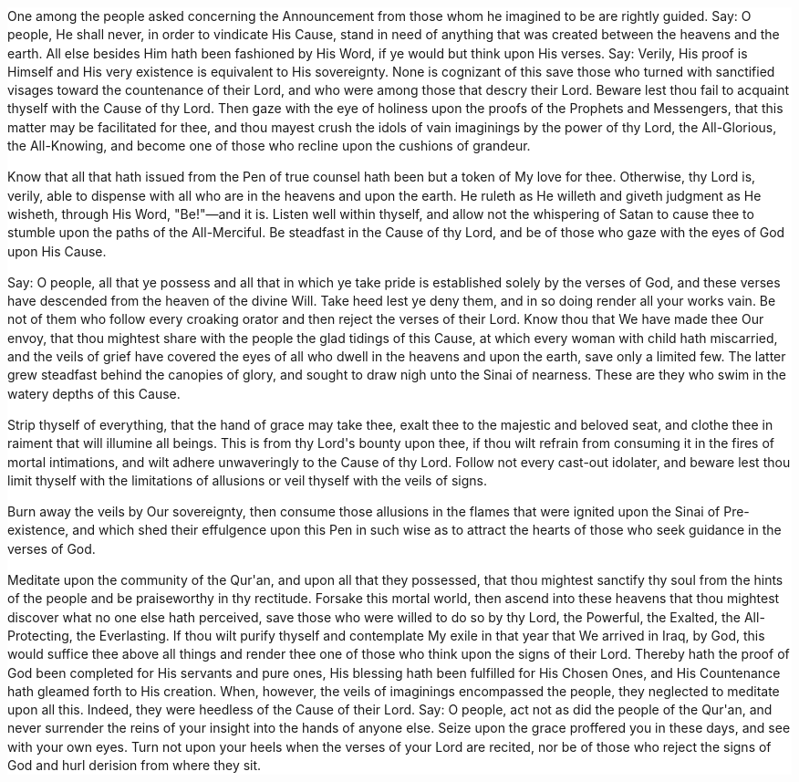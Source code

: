 One among the people asked concerning the Announcement from those whom he imagined to be are rightly guided. Say: O people, He shall never, in order to vindicate His Cause, stand in need of anything that was created between the heavens and the earth. All else besides Him hath been fashioned by His Word, if ye would but think upon His verses. Say: Verily, His proof is Himself and His very existence is equivalent to His sovereignty. None is cognizant of this save those who turned with sanctified visages toward the countenance of their Lord, and who were among those that descry their Lord. Beware lest thou fail to acquaint thyself with the Cause of thy Lord. Then gaze with the eye of holiness upon the proofs of the Prophets and Messengers, that this matter may be facilitated for thee, and thou mayest crush the idols of vain imaginings by the power of thy Lord, the All-Glorious, the All-Knowing, and become one of those who recline upon the cushions of grandeur.

Know that all that hath issued from the Pen of true counsel hath been but a token of My love for thee. Otherwise, thy Lord is, verily, able to dispense with all who are in the heavens and upon the earth. He ruleth as He willeth and giveth judgment as He wisheth, through His Word, "Be!"—and it is. Listen well within thyself, and allow not the whispering of Satan to cause thee to stumble upon the paths of the All-Merciful. Be steadfast in the Cause of thy Lord, and be of those who gaze with the eyes of God upon His Cause.

Say: O people, all that ye possess and all that in which ye take pride is established solely by the verses of God, and these verses have descended from the heaven of the divine Will. Take heed lest ye deny them, and in so doing render all your works vain. Be not of them who follow every croaking orator and then reject the verses of their Lord. Know thou that We have made thee Our envoy, that thou mightest share with the people the glad tidings of this Cause, at which every woman with child hath miscarried, and the veils of grief have covered the eyes of all who dwell in the heavens and upon the earth, save only a limited few. The latter grew steadfast behind the canopies of glory, and sought to draw nigh unto the Sinai of nearness. These are they who swim in the watery depths of this Cause.

Strip thyself of everything, that the hand of grace may take thee, exalt thee to the majestic and beloved seat, and clothe thee in raiment that will illumine all beings. This is from thy Lord's bounty upon thee, if thou wilt refrain from consuming it in the fires of mortal intimations, and wilt adhere unwaveringly to the Cause of thy Lord. Follow not every cast-out idolater, and beware lest thou limit thyself with the limitations of allusions or veil thyself with the veils of signs.

Burn away the veils by Our sovereignty, then consume those allusions in the flames that were ignited upon the Sinai of Pre-existence, and which shed their effulgence upon this Pen in such wise as to attract the hearts of those who seek guidance in the verses of God.

Meditate upon the community of the Qur'an, and upon all that they possessed, that thou mightest sanctify thy soul from the hints of the people and be praiseworthy in thy rectitude. Forsake this mortal world, then ascend into these heavens that thou mightest discover what no one else hath perceived, save those who were willed to do so by thy Lord, the Powerful, the Exalted, the All-Protecting, the Everlasting. If thou wilt purify thyself and contemplate My exile in that year that We arrived in Iraq, by God, this would suffice thee above all things and render thee one of those who think upon the signs of their Lord. Thereby hath the proof of God been completed for His servants and pure ones, His blessing hath been fulfilled for His Chosen Ones, and His Countenance hath gleamed forth to His creation. When, however, the veils of imaginings encompassed the people, they neglected to meditate upon all this. Indeed, they were heedless of the Cause of their Lord. Say: O people, act not as did the people of the Qur'an, and never surrender the reins of your insight into the hands of anyone else. Seize upon the grace proffered you in these days, and see with your own eyes. Turn not upon your heels when the verses of your Lord are recited, nor be of those who reject the signs of God and hurl derision from where they sit.

